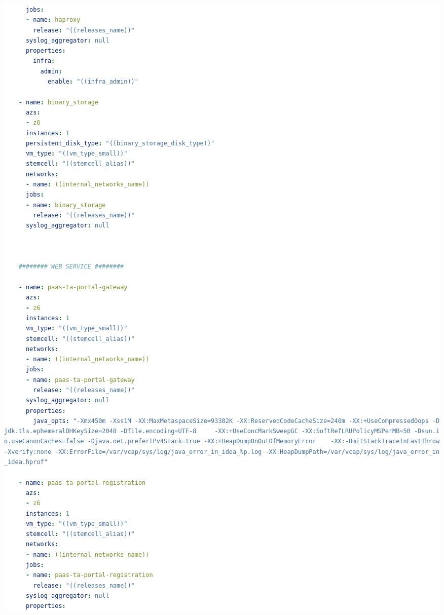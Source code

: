 ```yml
      jobs:
      - name: haproxy
        release: "((releases_name))"
      syslog_aggregator: null
      properties:
        infra:
          admin:
            enable: "((infra_admin))"
    
    - name: binary_storage
      azs:
      - z6
      instances: 1
      persistent_disk_type: "((binary_storage_disk_type))"
      vm_type: "((vm_type_small))"
      stemcell: "((stemcell_alias))"
      networks:
      - name: ((internal_networks_name))
      jobs:
      - name: binary_storage
        release: "((releases_name))"
      syslog_aggregator: null
    
    
    
    ######## WEB SERVICE ########
    
    - name: paas-ta-portal-gateway
      azs:
      - z6
      instances: 1
      vm_type: "((vm_type_small))"
      stemcell: "((stemcell_alias))"
      networks:
      - name: ((internal_networks_name))
      jobs:
      - name: paas-ta-portal-gateway
        release: "((releases_name))"
      syslog_aggregator: null
      properties:
        java_opts: "-Xmx450m -Xss1M -XX:MaxMetaspaceSize=93382K -XX:ReservedCodeCacheSize=240m -XX:+UseCompressedOops -Djdk.tls.ephemeralDHKeySize=2048 -Dfile.encoding=UTF-8     -XX:+UseConcMarkSweepGC -XX:SoftRefLRUPolicyMSPerMB=50 -Dsun.io.useCanonCaches=false -Djava.net.preferIPv4Stack=true -XX:+HeapDumpOnOutOfMemoryError    -XX:-OmitStackTraceInFastThrow -Xverify:none -XX:ErrorFile=/var/vcap/sys/log/java_error_in_idea_%p.log -XX:HeapDumpPath=/var/vcap/sys/log/java_error_in_idea.hprof"
    
    - name: paas-ta-portal-registration
      azs:
      - z6
      instances: 1
      vm_type: "((vm_type_small))"
      stemcell: "((stemcell_alias))"
      networks:
      - name: ((internal_networks_name))
      jobs:
      - name: paas-ta-portal-registration
        release: "((releases_name))"
      syslog_aggregator: null
      properties:
```